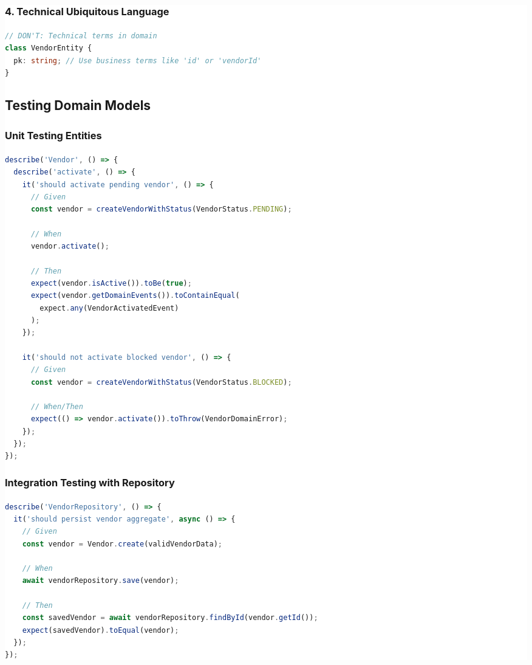 ### 4. Technical Ubiquitous Language

```typescript
// DON'T: Technical terms in domain
class VendorEntity {
  pk: string; // Use business terms like 'id' or 'vendorId'
}
```

## Testing Domain Models

### Unit Testing Entities

```typescript
describe('Vendor', () => {
  describe('activate', () => {
    it('should activate pending vendor', () => {
      // Given
      const vendor = createVendorWithStatus(VendorStatus.PENDING);

      // When
      vendor.activate();

      // Then
      expect(vendor.isActive()).toBe(true);
      expect(vendor.getDomainEvents()).toContainEqual(
        expect.any(VendorActivatedEvent)
      );
    });

    it('should not activate blocked vendor', () => {
      // Given
      const vendor = createVendorWithStatus(VendorStatus.BLOCKED);

      // When/Then
      expect(() => vendor.activate()).toThrow(VendorDomainError);
    });
  });
});
```

### Integration Testing with Repository

```typescript
describe('VendorRepository', () => {
  it('should persist vendor aggregate', async () => {
    // Given
    const vendor = Vendor.create(validVendorData);

    // When
    await vendorRepository.save(vendor);

    // Then
    const savedVendor = await vendorRepository.findById(vendor.getId());
    expect(savedVendor).toEqual(vendor);
  });
});
```
